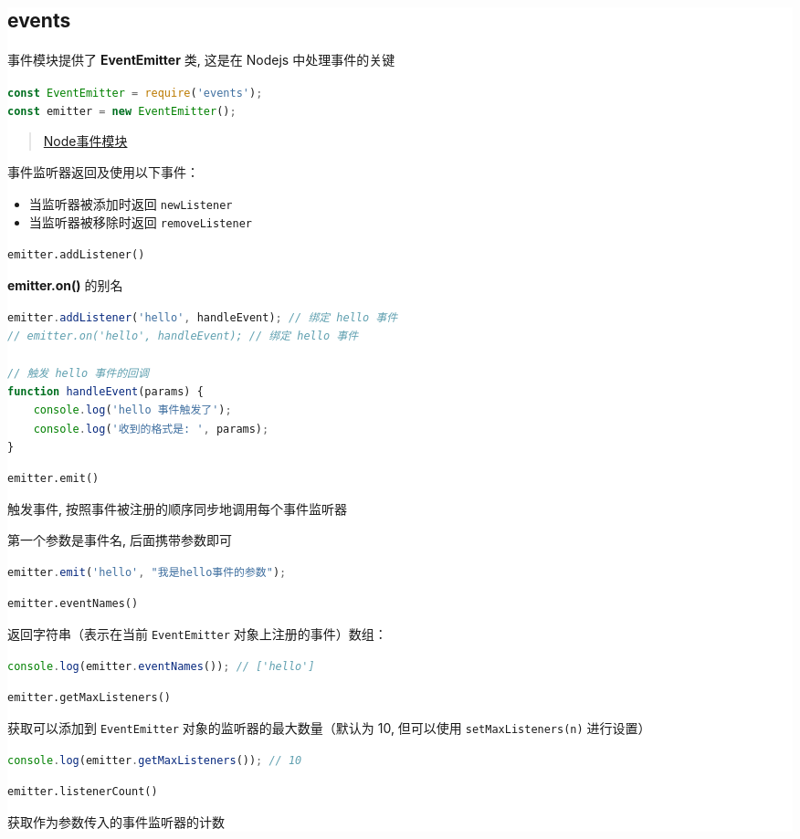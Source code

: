 ## events

事件模块提供了 **EventEmitter** 类, 这是在 Nodejs 中处理事件的关键

```js
const EventEmitter = require('events');
const emitter = new EventEmitter();
```

> [Node事件模块](http://nodejs.cn/learn/the-nodejs-events-module)

事件监听器返回及使用以下事件：

- 当监听器被添加时返回 `newListener`
- 当监听器被移除时返回 `removeListener`

`emitter.addListener()`

**emitter.on()** 的别名

```js
emitter.addListener('hello', handleEvent); // 绑定 hello 事件
// emitter.on('hello', handleEvent); // 绑定 hello 事件

// 触发 hello 事件的回调
function handleEvent(params) {
    console.log('hello 事件触发了');
    console.log('收到的格式是: ', params);
}
```

`emitter.emit()`

触发事件, 按照事件被注册的顺序同步地调用每个事件监听器

第一个参数是事件名, 后面携带参数即可

```js
emitter.emit('hello', "我是hello事件的参数");
```

`emitter.eventNames()`

返回字符串（表示在当前 `EventEmitter` 对象上注册的事件）数组：

```js
console.log(emitter.eventNames()); // ['hello']
```

`emitter.getMaxListeners()`

获取可以添加到 `EventEmitter` 对象的监听器的最大数量（默认为 10, 但可以使用 `setMaxListeners(n)` 进行设置）

```js
console.log(emitter.getMaxListeners()); // 10
```

`emitter.listenerCount()`

获取作为参数传入的事件监听器的计数
